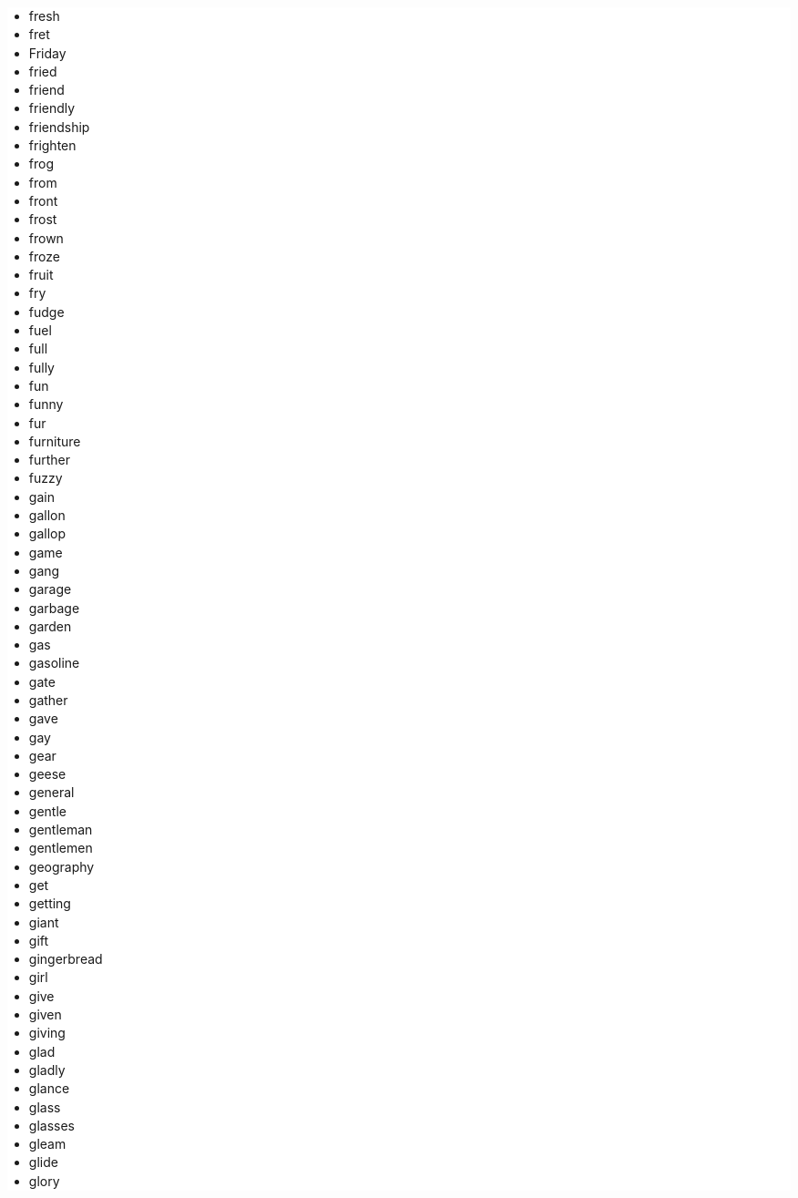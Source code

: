   * fresh
  * fret
  * Friday
  * fried
  * friend
  * friendly
  * friendship
  * frighten
  * frog
  * from
  * front
  * frost
  * frown
  * froze
  * fruit
  * fry
  * fudge
  * fuel
  * full
  * fully
  * fun
  * funny
  * fur
  * furniture
  * further
  * fuzzy
  * gain
  * gallon
  * gallop
  * game
  * gang
  * garage
  * garbage
  * garden
  * gas
  * gasoline
  * gate
  * gather
  * gave
  * gay
  * gear
  * geese
  * general
  * gentle
  * gentleman
  * gentlemen
  * geography
  * get
  * getting
  * giant
  * gift
  * gingerbread
  * girl
  * give
  * given
  * giving
  * glad
  * gladly
  * glance
  * glass
  * glasses
  * gleam
  * glide
  * glory